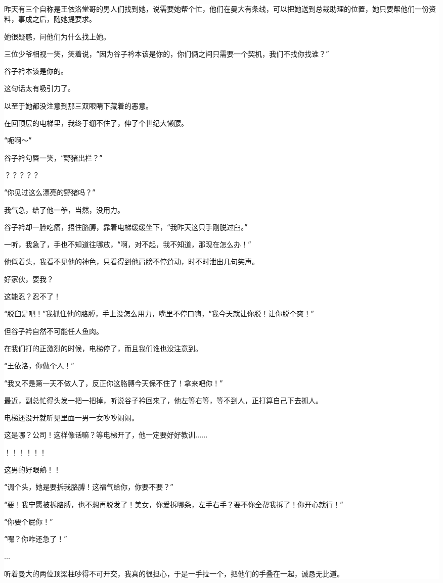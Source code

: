 昨天有三个自称是王依洛堂哥的男人们找到她，说需要她帮个忙，他们在曼大有条线，可以把她送到总裁助理的位置，她只要帮他们一份资料，事成之后，随她提要求。

她很疑惑，问他们为什么找上她。

三位少爷相视一笑，笑着说，“因为谷子衿本该是你的，你们俩之间只需要一个契机，我们不找你找谁？”

谷子衿本该是你的。

这句话太有吸引力了。

以至于她都没注意到那三双眼睛下藏着的恶意。

在回顶层的电梯里，我终于绷不住了，伸了个世纪大懒腰。

“呃啊～”

谷子衿勾唇一笑，“野猪出栏？”

？？？？？

“你见过这么漂亮的野猪吗？”

我气急，给了他一拳，当然，没用力。

谷子衿却一脸吃痛，捂住胳膊，靠着电梯缓缓坐下，“我昨天这只手刚脱过臼。”

一听，我急了，手也不知道往哪放，“啊，对不起，我不知道，那现在怎么办！”

他低着头，我看不见他的神色，只看得到他肩膀不停耸动，时不时泄出几句笑声。

好家伙，耍我？

这能忍？忍不了！

“脱臼是吧！”我抓住他的胳膊，手上没怎么用力，嘴里不停口嗨，“我今天就让你脱！让你脱个爽！”

但谷子衿自然不可能任人鱼肉。

在我们打的正激烈的时候，电梯停了，而且我们谁也没注意到。

“王依洛，你做个人！”

“我又不是第一天不做人了，反正你这胳膊今天保不住了！拿来吧你！”

最近，副总忙得头发一把一把掉，听说谷子衿回来了，他左等右等，等不到人，正打算自己下去抓人。

电梯还没开就听见里面一男一女吵吵闹闹。

这是哪？公司！这样像话嘛？等电梯开了，他一定要好好教训……

！！！！！！

这男的好眼熟！！

“调个头，她是要拆我胳膊！这福气给你，你要不要？”

“要！我宁愿被拆胳膊，也不想再脱发了！美女，你爱拆哪条，左手右手？要不你全帮我拆了！你开心就行！”

“你要个屁你！”

“嘿？你咋还急了！”

…

听着曼大的两位顶梁柱吵得不可开交，我真的很担心，于是一手拉一个，把他们的手叠在一起，诚恳无比道。
